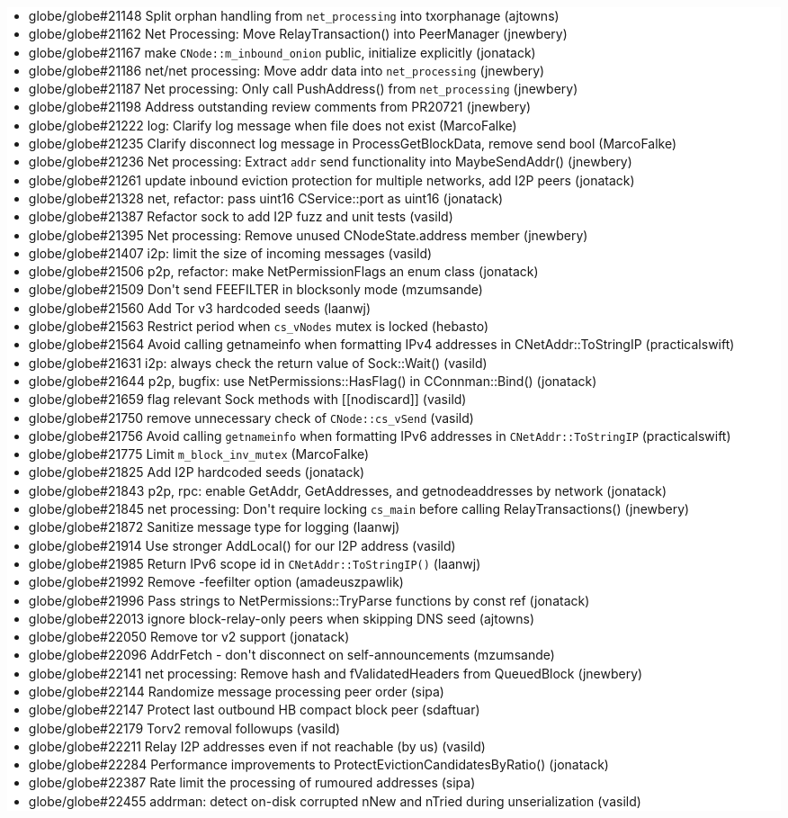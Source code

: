 - globe/globe#21148 Split orphan handling from `net_processing` into txorphanage (ajtowns)
- globe/globe#21162 Net Processing: Move RelayTransaction() into PeerManager (jnewbery)
- globe/globe#21167 make `CNode::m_inbound_onion` public, initialize explicitly (jonatack)
- globe/globe#21186 net/net processing: Move addr data into `net_processing` (jnewbery)
- globe/globe#21187 Net processing: Only call PushAddress() from `net_processing` (jnewbery)
- globe/globe#21198 Address outstanding review comments from PR20721 (jnewbery)
- globe/globe#21222 log: Clarify log message when file does not exist (MarcoFalke)
- globe/globe#21235 Clarify disconnect log message in ProcessGetBlockData, remove send bool (MarcoFalke)
- globe/globe#21236 Net processing: Extract `addr` send functionality into MaybeSendAddr() (jnewbery)
- globe/globe#21261 update inbound eviction protection for multiple networks, add I2P peers (jonatack)
- globe/globe#21328 net, refactor: pass uint16 CService::port as uint16 (jonatack)
- globe/globe#21387 Refactor sock to add I2P fuzz and unit tests (vasild)
- globe/globe#21395 Net processing: Remove unused CNodeState.address member (jnewbery)
- globe/globe#21407 i2p: limit the size of incoming messages (vasild)
- globe/globe#21506 p2p, refactor: make NetPermissionFlags an enum class (jonatack)
- globe/globe#21509 Don't send FEEFILTER in blocksonly mode (mzumsande)
- globe/globe#21560 Add Tor v3 hardcoded seeds (laanwj)
- globe/globe#21563 Restrict period when `cs_vNodes` mutex is locked (hebasto)
- globe/globe#21564 Avoid calling getnameinfo when formatting IPv4 addresses in CNetAddr::ToStringIP (practicalswift)
- globe/globe#21631 i2p: always check the return value of Sock::Wait() (vasild)
- globe/globe#21644 p2p, bugfix: use NetPermissions::HasFlag() in CConnman::Bind() (jonatack)
- globe/globe#21659 flag relevant Sock methods with [[nodiscard]] (vasild)
- globe/globe#21750 remove unnecessary check of `CNode::cs_vSend` (vasild)
- globe/globe#21756 Avoid calling `getnameinfo` when formatting IPv6 addresses in `CNetAddr::ToStringIP` (practicalswift)
- globe/globe#21775 Limit `m_block_inv_mutex` (MarcoFalke)
- globe/globe#21825 Add I2P hardcoded seeds (jonatack)
- globe/globe#21843 p2p, rpc: enable GetAddr, GetAddresses, and getnodeaddresses by network (jonatack)
- globe/globe#21845 net processing: Don't require locking `cs_main` before calling RelayTransactions() (jnewbery)
- globe/globe#21872 Sanitize message type for logging (laanwj)
- globe/globe#21914 Use stronger AddLocal() for our I2P address (vasild)
- globe/globe#21985 Return IPv6 scope id in `CNetAddr::ToStringIP()` (laanwj)
- globe/globe#21992 Remove -feefilter option (amadeuszpawlik)
- globe/globe#21996 Pass strings to NetPermissions::TryParse functions by const ref (jonatack)
- globe/globe#22013 ignore block-relay-only peers when skipping DNS seed (ajtowns)
- globe/globe#22050 Remove tor v2 support (jonatack)
- globe/globe#22096 AddrFetch - don't disconnect on self-announcements (mzumsande)
- globe/globe#22141 net processing: Remove hash and fValidatedHeaders from QueuedBlock (jnewbery)
- globe/globe#22144 Randomize message processing peer order (sipa)
- globe/globe#22147 Protect last outbound HB compact block peer (sdaftuar)
- globe/globe#22179 Torv2 removal followups (vasild)
- globe/globe#22211 Relay I2P addresses even if not reachable (by us) (vasild)
- globe/globe#22284 Performance improvements to ProtectEvictionCandidatesByRatio() (jonatack)
- globe/globe#22387 Rate limit the processing of rumoured addresses (sipa)
- globe/globe#22455 addrman: detect on-disk corrupted nNew and nTried during unserialization (vasild)
